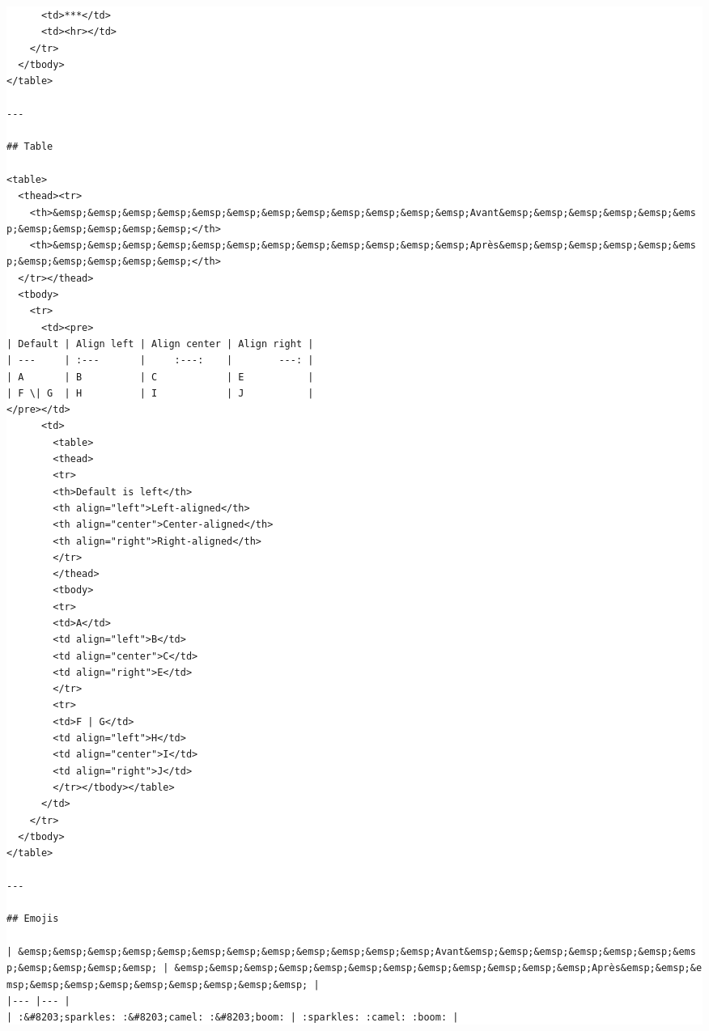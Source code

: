 ```<br>
      <td>***</td>
      <td><hr></td>
    </tr>
  </tbody>
</table>

---

## Table

<table>
  <thead><tr>
    <th>&emsp;&emsp;&emsp;&emsp;&emsp;&emsp;&emsp;&emsp;&emsp;&emsp;&emsp;&emsp;Avant&emsp;&emsp;&emsp;&emsp;&emsp;&emsp;&emsp;&emsp;&emsp;&emsp;&emsp;</th>
    <th>&emsp;&emsp;&emsp;&emsp;&emsp;&emsp;&emsp;&emsp;&emsp;&emsp;&emsp;&emsp;Après&emsp;&emsp;&emsp;&emsp;&emsp;&emsp;&emsp;&emsp;&emsp;&emsp;&emsp;</th>
  </tr></thead>
  <tbody>
    <tr>
      <td><pre>
| Default | Align left | Align center | Align right |
| ---     | :---       |     :---:    |        ---: |
| A       | B          | C            | E           |
| F \| G  | H          | I            | J           |
</pre></td>
      <td>
        <table>
        <thead>
        <tr>
        <th>Default is left</th>
        <th align="left">Left-aligned</th>
        <th align="center">Center-aligned</th>
        <th align="right">Right-aligned</th>
        </tr>
        </thead>
        <tbody>
        <tr>
        <td>A</td>
        <td align="left">B</td>
        <td align="center">C</td>
        <td align="right">E</td>
        </tr>
        <tr>
        <td>F | G</td>
        <td align="left">H</td>
        <td align="center">I</td>
        <td align="right">J</td>
        </tr></tbody></table>
      </td>
    </tr>
  </tbody>
</table>

---

## Emojis

| &emsp;&emsp;&emsp;&emsp;&emsp;&emsp;&emsp;&emsp;&emsp;&emsp;&emsp;&emsp;Avant&emsp;&emsp;&emsp;&emsp;&emsp;&emsp;&emsp;&emsp;&emsp;&emsp;&emsp; | &emsp;&emsp;&emsp;&emsp;&emsp;&emsp;&emsp;&emsp;&emsp;&emsp;&emsp;&emsp;Après&emsp;&emsp;&emsp;&emsp;&emsp;&emsp;&emsp;&emsp;&emsp;&emsp;&emsp; |
|--- |--- |
| :&#8203;sparkles: :&#8203;camel: :&#8203;boom: | :sparkles: :camel: :boom: |

```